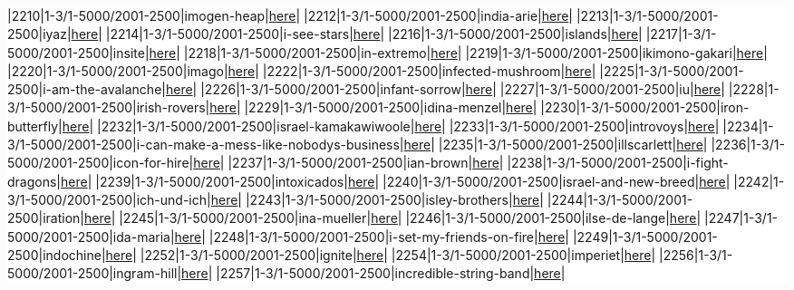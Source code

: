|2210|1-3/1-5000/2001-2500|imogen-heap|[here](https://cdn.jsdelivr.net/gh/guitarchord/aa1-3/1-5000/2001-2500/imogen-heap.webp)|
|2212|1-3/1-5000/2001-2500|india-arie|[here](https://cdn.jsdelivr.net/gh/guitarchord/aa1-3/1-5000/2001-2500/india-arie.webp)|
|2213|1-3/1-5000/2001-2500|iyaz|[here](https://cdn.jsdelivr.net/gh/guitarchord/aa1-3/1-5000/2001-2500/iyaz.webp)|
|2214|1-3/1-5000/2001-2500|i-see-stars|[here](https://cdn.jsdelivr.net/gh/guitarchord/aa1-3/1-5000/2001-2500/i-see-stars.webp)|
|2216|1-3/1-5000/2001-2500|islands|[here](https://cdn.jsdelivr.net/gh/guitarchord/aa1-3/1-5000/2001-2500/islands.webp)|
|2217|1-3/1-5000/2001-2500|insite|[here](https://cdn.jsdelivr.net/gh/guitarchord/aa1-3/1-5000/2001-2500/insite.webp)|
|2218|1-3/1-5000/2001-2500|in-extremo|[here](https://cdn.jsdelivr.net/gh/guitarchord/aa1-3/1-5000/2001-2500/in-extremo.webp)|
|2219|1-3/1-5000/2001-2500|ikimono-gakari|[here](https://cdn.jsdelivr.net/gh/guitarchord/aa1-3/1-5000/2001-2500/ikimono-gakari.webp)|
|2220|1-3/1-5000/2001-2500|imago|[here](https://cdn.jsdelivr.net/gh/guitarchord/aa1-3/1-5000/2001-2500/imago.webp)|
|2222|1-3/1-5000/2001-2500|infected-mushroom|[here](https://cdn.jsdelivr.net/gh/guitarchord/aa1-3/1-5000/2001-2500/infected-mushroom.webp)|
|2225|1-3/1-5000/2001-2500|i-am-the-avalanche|[here](https://cdn.jsdelivr.net/gh/guitarchord/aa1-3/1-5000/2001-2500/i-am-the-avalanche.webp)|
|2226|1-3/1-5000/2001-2500|infant-sorrow|[here](https://cdn.jsdelivr.net/gh/guitarchord/aa1-3/1-5000/2001-2500/infant-sorrow.webp)|
|2227|1-3/1-5000/2001-2500|iu|[here](https://cdn.jsdelivr.net/gh/guitarchord/aa1-3/1-5000/2001-2500/iu.webp)|
|2228|1-3/1-5000/2001-2500|irish-rovers|[here](https://cdn.jsdelivr.net/gh/guitarchord/aa1-3/1-5000/2001-2500/irish-rovers.webp)|
|2229|1-3/1-5000/2001-2500|idina-menzel|[here](https://cdn.jsdelivr.net/gh/guitarchord/aa1-3/1-5000/2001-2500/idina-menzel.webp)|
|2230|1-3/1-5000/2001-2500|iron-butterfly|[here](https://cdn.jsdelivr.net/gh/guitarchord/aa1-3/1-5000/2001-2500/iron-butterfly.webp)|
|2232|1-3/1-5000/2001-2500|israel-kamakawiwoole|[here](https://cdn.jsdelivr.net/gh/guitarchord/aa1-3/1-5000/2001-2500/israel-kamakawiwoole.webp)|
|2233|1-3/1-5000/2001-2500|introvoys|[here](https://cdn.jsdelivr.net/gh/guitarchord/aa1-3/1-5000/2001-2500/introvoys.webp)|
|2234|1-3/1-5000/2001-2500|i-can-make-a-mess-like-nobodys-business|[here](https://cdn.jsdelivr.net/gh/guitarchord/aa1-3/1-5000/2001-2500/i-can-make-a-mess-like-nobodys-business.webp)|
|2235|1-3/1-5000/2001-2500|illscarlett|[here](https://cdn.jsdelivr.net/gh/guitarchord/aa1-3/1-5000/2001-2500/illscarlett.webp)|
|2236|1-3/1-5000/2001-2500|icon-for-hire|[here](https://cdn.jsdelivr.net/gh/guitarchord/aa1-3/1-5000/2001-2500/icon-for-hire.webp)|
|2237|1-3/1-5000/2001-2500|ian-brown|[here](https://cdn.jsdelivr.net/gh/guitarchord/aa1-3/1-5000/2001-2500/ian-brown.webp)|
|2238|1-3/1-5000/2001-2500|i-fight-dragons|[here](https://cdn.jsdelivr.net/gh/guitarchord/aa1-3/1-5000/2001-2500/i-fight-dragons.webp)|
|2239|1-3/1-5000/2001-2500|intoxicados|[here](https://cdn.jsdelivr.net/gh/guitarchord/aa1-3/1-5000/2001-2500/intoxicados.webp)|
|2240|1-3/1-5000/2001-2500|israel-and-new-breed|[here](https://cdn.jsdelivr.net/gh/guitarchord/aa1-3/1-5000/2001-2500/israel-and-new-breed.webp)|
|2242|1-3/1-5000/2001-2500|ich-und-ich|[here](https://cdn.jsdelivr.net/gh/guitarchord/aa1-3/1-5000/2001-2500/ich-und-ich.webp)|
|2243|1-3/1-5000/2001-2500|isley-brothers|[here](https://cdn.jsdelivr.net/gh/guitarchord/aa1-3/1-5000/2001-2500/isley-brothers.webp)|
|2244|1-3/1-5000/2001-2500|iration|[here](https://cdn.jsdelivr.net/gh/guitarchord/aa1-3/1-5000/2001-2500/iration.webp)|
|2245|1-3/1-5000/2001-2500|ina-mueller|[here](https://cdn.jsdelivr.net/gh/guitarchord/aa1-3/1-5000/2001-2500/ina-mueller.webp)|
|2246|1-3/1-5000/2001-2500|ilse-de-lange|[here](https://cdn.jsdelivr.net/gh/guitarchord/aa1-3/1-5000/2001-2500/ilse-de-lange.webp)|
|2247|1-3/1-5000/2001-2500|ida-maria|[here](https://cdn.jsdelivr.net/gh/guitarchord/aa1-3/1-5000/2001-2500/ida-maria.webp)|
|2248|1-3/1-5000/2001-2500|i-set-my-friends-on-fire|[here](https://cdn.jsdelivr.net/gh/guitarchord/aa1-3/1-5000/2001-2500/i-set-my-friends-on-fire.webp)|
|2249|1-3/1-5000/2001-2500|indochine|[here](https://cdn.jsdelivr.net/gh/guitarchord/aa1-3/1-5000/2001-2500/indochine.webp)|
|2252|1-3/1-5000/2001-2500|ignite|[here](https://cdn.jsdelivr.net/gh/guitarchord/aa1-3/1-5000/2001-2500/ignite.webp)|
|2254|1-3/1-5000/2001-2500|imperiet|[here](https://cdn.jsdelivr.net/gh/guitarchord/aa1-3/1-5000/2001-2500/imperiet.webp)|
|2256|1-3/1-5000/2001-2500|ingram-hill|[here](https://cdn.jsdelivr.net/gh/guitarchord/aa1-3/1-5000/2001-2500/ingram-hill.webp)|
|2257|1-3/1-5000/2001-2500|incredible-string-band|[here](https://cdn.jsdelivr.net/gh/guitarchord/aa1-3/1-5000/2001-2500/incredible-string-band.webp)|